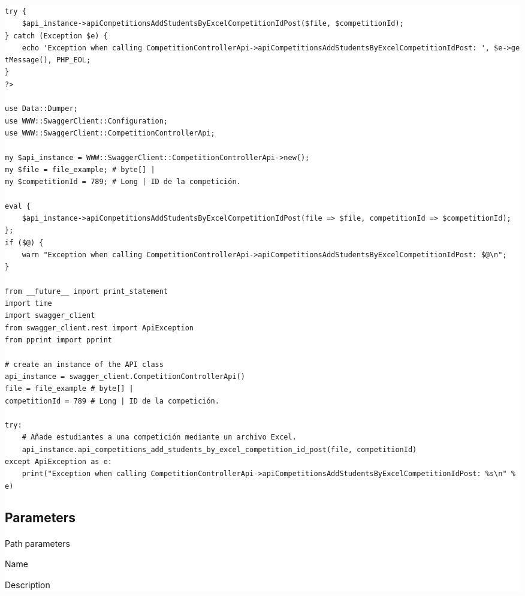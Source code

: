     try {
        $api_instance->apiCompetitionsAddStudentsByExcelCompetitionIdPost($file, $competitionId);
    } catch (Exception $e) {
        echo 'Exception when calling CompetitionControllerApi->apiCompetitionsAddStudentsByExcelCompetitionIdPost: ', $e->getMessage(), PHP_EOL;
    }
    ?>

    use Data::Dumper;
    use WWW::SwaggerClient::Configuration;
    use WWW::SwaggerClient::CompetitionControllerApi;
    
    my $api_instance = WWW::SwaggerClient::CompetitionControllerApi->new();
    my $file = file_example; # byte[] | 
    my $competitionId = 789; # Long | ID de la competición.
    
    eval { 
        $api_instance->apiCompetitionsAddStudentsByExcelCompetitionIdPost(file => $file, competitionId => $competitionId);
    };
    if ($@) {
        warn "Exception when calling CompetitionControllerApi->apiCompetitionsAddStudentsByExcelCompetitionIdPost: $@\n";
    }

    from __future__ import print_statement
    import time
    import swagger_client
    from swagger_client.rest import ApiException
    from pprint import pprint
    
    # create an instance of the API class
    api_instance = swagger_client.CompetitionControllerApi()
    file = file_example # byte[] | 
    competitionId = 789 # Long | ID de la competición.
    
    try: 
        # Añade estudiantes a una competición mediante un archivo Excel.
        api_instance.api_competitions_add_students_by_excel_competition_id_post(file, competitionId)
    except ApiException as e:
        print("Exception when calling CompetitionControllerApi->apiCompetitionsAddStudentsByExcelCompetitionIdPost: %s\n" % e)

Parameters
----------

Path parameters

Name

Description
